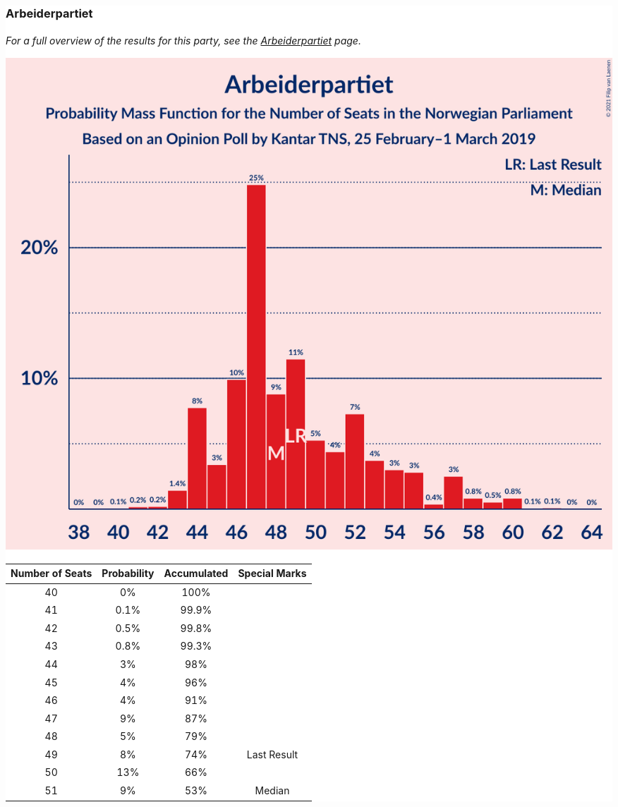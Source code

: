### Arbeiderpartiet

*For a full overview of the results for this party, see the [Arbeiderpartiet](party-arbeiderpartiet.html) page.*

![Graph with seats probability mass function not yet produced](2019-03-01-KantarTNS-seats-pmf-arbeiderpartiet.png "Seats Probability Mass Function")

| Number of Seats | Probability | Accumulated | Special Marks |
|:---------------:|:-----------:|:-----------:|:-------------:|
| 40 | 0% | 100% |  |
| 41 | 0.1% | 99.9% |  |
| 42 | 0.5% | 99.8% |  |
| 43 | 0.8% | 99.3% |  |
| 44 | 3% | 98% |  |
| 45 | 4% | 96% |  |
| 46 | 4% | 91% |  |
| 47 | 9% | 87% |  |
| 48 | 5% | 79% |  |
| 49 | 8% | 74% | Last Result |
| 50 | 13% | 66% |  |
| 51 | 9% | 53% | Median |